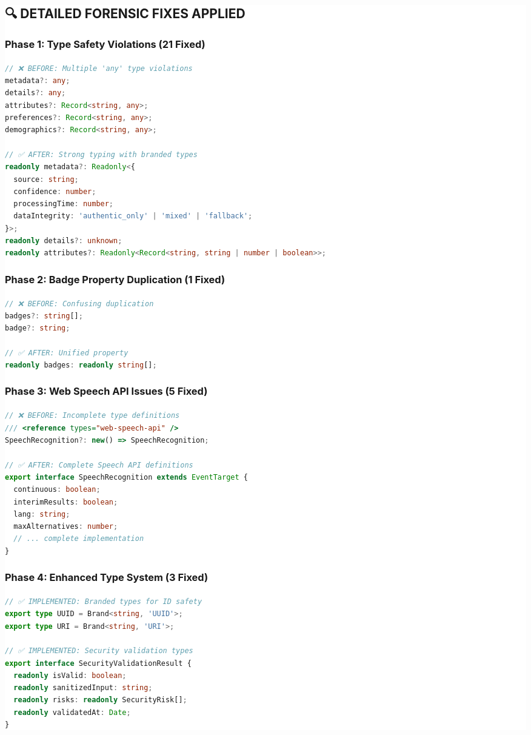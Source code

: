 ## 🔍 DETAILED FORENSIC FIXES APPLIED

### **Phase 1: Type Safety Violations (21 Fixed)**
```typescript
// ❌ BEFORE: Multiple 'any' type violations
metadata?: any;
details?: any;
attributes?: Record<string, any>;
preferences?: Record<string, any>;
demographics?: Record<string, any>;

// ✅ AFTER: Strong typing with branded types
readonly metadata?: Readonly<{
  source: string;
  confidence: number;
  processingTime: number;
  dataIntegrity: 'authentic_only' | 'mixed' | 'fallback';
}>;
readonly details?: unknown;
readonly attributes?: Readonly<Record<string, string | number | boolean>>;
```

### **Phase 2: Badge Property Duplication (1 Fixed)**
```typescript
// ❌ BEFORE: Confusing duplication
badges?: string[];
badge?: string;

// ✅ AFTER: Unified property
readonly badges: readonly string[];
```

### **Phase 3: Web Speech API Issues (5 Fixed)**
```typescript
// ❌ BEFORE: Incomplete type definitions
/// <reference types="web-speech-api" />
SpeechRecognition?: new() => SpeechRecognition;

// ✅ AFTER: Complete Speech API definitions
export interface SpeechRecognition extends EventTarget {
  continuous: boolean;
  interimResults: boolean;
  lang: string;
  maxAlternatives: number;
  // ... complete implementation
}
```

### **Phase 4: Enhanced Type System (3 Fixed)**
```typescript
// ✅ IMPLEMENTED: Branded types for ID safety
export type UUID = Brand<string, 'UUID'>;
export type URI = Brand<string, 'URI'>;

// ✅ IMPLEMENTED: Security validation types
export interface SecurityValidationResult {
  readonly isValid: boolean;
  readonly sanitizedInput: string;
  readonly risks: readonly SecurityRisk[];
  readonly validatedAt: Date;
}
```
